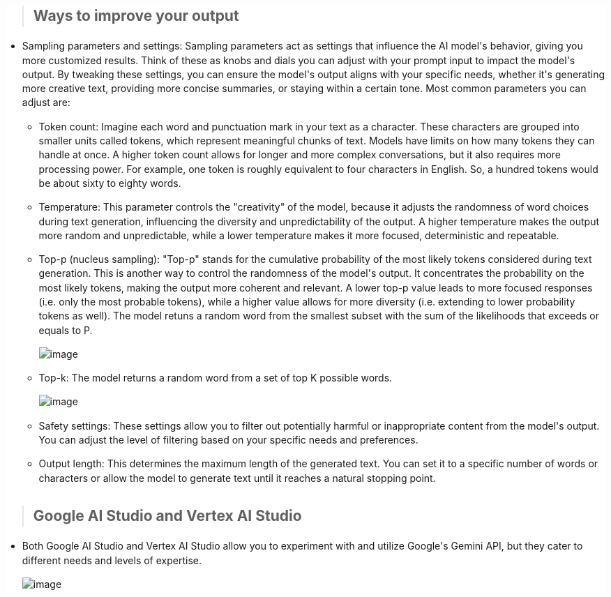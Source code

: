 > ## Ways to improve your output
- Sampling parameters and settings: Sampling parameters act as settings that influence the AI model's behavior, giving you more customized results. Think of these as knobs and dials you can adjust with your prompt input to impact the model's output. By tweaking these settings, you can ensure the model's output aligns with your specific needs, whether it's generating more creative text, providing more concise summaries, or staying within a certain tone. Most common parameters you can adjust are:
  - Token count: Imagine each word and punctuation mark in your text as a character. These characters are grouped into smaller units called tokens, which represent meaningful chunks of text. Models have limits on how many tokens they can handle at once. A higher token count allows for longer and more complex conversations, but it also requires more processing power. For example, one token is roughly equivalent to four characters in English. So, a hundred tokens would be about sixty to eighty words.
  - Temperature: This parameter controls the "creativity" of the model, because it adjusts the randomness of word choices during text generation, influencing the diversity and unpredictability of the output. A higher temperature makes the output more random and unpredictable, while a lower temperature makes it more focused, deterministic and repeatable.
  - Top-p (nucleus sampling): "Top-p" stands for the cumulative probability of the most likely tokens considered during text generation. This is another way to control the randomness of the model's output. It concentrates the probability on the most likely tokens, making the output more coherent and relevant. A lower top-p value leads to more focused responses (i.e. only the most probable tokens), while a higher value allows for more diversity (i.e. extending to lower probability tokens as well). The model retuns a random word from the smallest subset with the sum of the likelihoods that exceeds or equals to P.

    ![image](https://github.com/user-attachments/assets/48de0d44-69a4-46d4-b15d-84cb5c66c340)

  - Top-k: The model returns a random word from a set of top K possible words.

      ![image](https://github.com/user-attachments/assets/a61f7194-bcbc-43e9-bd30-01ad2d5eeea9)

  - Safety settings: These settings allow you to filter out potentially harmful or inappropriate content from the model's output. You can adjust the level of filtering based on your specific needs and preferences.
  - Output length: This determines the maximum length of the generated text. You can set it to a specific number of words or characters or allow the model to generate text until it reaches a natural stopping point.

> ## Google AI Studio and Vertex AI Studio
- Both Google AI Studio and Vertex AI Studio allow you to experiment with and utilize Google's Gemini API, but they cater to different needs and levels of expertise.

  ![image](https://github.com/user-attachments/assets/9effa349-a5a9-4967-bc7e-0c37f383b252)

  
